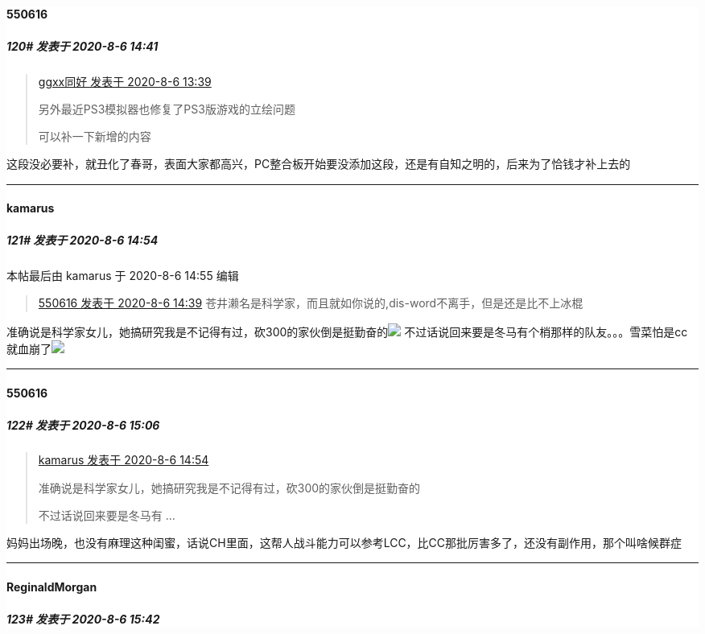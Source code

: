 ####  550616  
##### 120#       发表于 2020-8-6 14:41



<blockquote><a href="httphttps://bbs.saraba1st.com/2b/forum.php?mod=redirect&amp;goto=findpost&amp;pid=48335616&amp;ptid=1952961" target="_blank">ggxx同好 发表于 2020-8-6 13:39</a>

另外最近PS3模拟器也修复了PS3版游戏的立绘问题

可以补一下新增的内容</blockquote>
这段没必要补，就丑化了春哥，表面大家都高兴，PC整合板开始要没添加这段，还是有自知之明的，后来为了恰钱才补上去的







-----

####  kamarus  
##### 121#       发表于 2020-8-6 14:54



 本帖最后由 kamarus 于 2020-8-6 14:55 编辑 
<blockquote><a href="httphttps://bbs.saraba1st.com/2b/forum.php?mod=redirect&amp;goto=findpost&amp;pid=48336283&amp;ptid=1952961" target="_blank">550616 发表于 2020-8-6 14:39</a>
苍井濑名是科学家，而且就如你说的,dis-word不离手，但是还是比不上冰棍</blockquote>
准确说是科学家女儿，她搞研究我是不记得有过，砍300的家伙倒是挺勤奋的<img src="https://static.saraba1st.com/image/smiley/face2017/068.png" referrerpolicy="no-referrer">
不过话说回来要是冬马有个梢那样的队友。。。雪菜怕是cc就血崩了<img src="https://static.saraba1st.com/image/smiley/face2017/065.png" referrerpolicy="no-referrer">







-----

####  550616  
##### 122#       发表于 2020-8-6 15:06



<blockquote><a href="httphttps://bbs.saraba1st.com/2b/forum.php?mod=redirect&amp;goto=findpost&amp;pid=48336485&amp;ptid=1952961" target="_blank">kamarus 发表于 2020-8-6 14:54</a>

准确说是科学家女儿，她搞研究我是不记得有过，砍300的家伙倒是挺勤奋的

不过话说回来要是冬马有 ...</blockquote>
妈妈出场晚，也没有麻理这种闺蜜，话说CH里面，这帮人战斗能力可以参考LCC，比CC那批厉害多了，还没有副作用，那个叫啥候群症







-----

####  ReginaldMorgan  
##### 123#       发表于 2020-8-6 15:42
